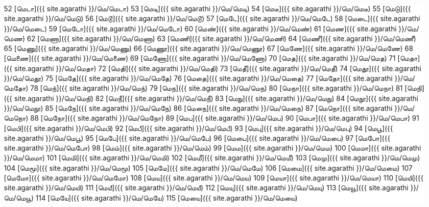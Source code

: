 52 [மெடா]({{ site.agarathi }}/மெ/மெடா) 
53 [மெடி]({{ site.agarathi }}/மெ/மெடி) 
54 [மெடீ]({{ site.agarathi }}/மெ/மெடீ) 
55 [மெடு]({{ site.agarathi }}/மெ/மெடு) 
56 [மெடூ]({{ site.agarathi }}/மெ/மெடூ) 
57 [மெடே]({{ site.agarathi }}/மெ/மெடே) 
58 [மெடை]({{ site.agarathi }}/மெ/மெடை) 
59 [மெடோ]({{ site.agarathi }}/மெ/மெடோ) 
60 [மெண்]({{ site.agarathi }}/மெ/மெண்) 
61 [மெண]({{ site.agarathi }}/மெ/மெண) 
62 [மெணா]({{ site.agarathi }}/மெ/மெணா) 
63 [மெணி]({{ site.agarathi }}/மெ/மெணி) 
64 [மெணீ]({{ site.agarathi }}/மெ/மெணீ) 
65 [மெணு]({{ site.agarathi }}/மெ/மெணு) 
66 [மெணூ]({{ site.agarathi }}/மெ/மெணூ) 
67 [மெணே]({{ site.agarathi }}/மெ/மெணே) 
68 [மெணை]({{ site.agarathi }}/மெ/மெணை) 
69 [மெணோ]({{ site.agarathi }}/மெ/மெணோ) 
70 [மெத]({{ site.agarathi }}/மெ/மெத) 
71 [மெதா]({{ site.agarathi }}/மெ/மெதா) 
72 [மெதி]({{ site.agarathi }}/மெ/மெதி) 
73 [மெதீ]({{ site.agarathi }}/மெ/மெதீ) 
74 [மெதூ]({{ site.agarathi }}/மெ/மெதூ) 
75 [மெதே]({{ site.agarathi }}/மெ/மெதே) 
76 [மெதை]({{ site.agarathi }}/மெ/மெதை) 
77 [மெதோ]({{ site.agarathi }}/மெ/மெதோ) 
78 [மெந்]({{ site.agarathi }}/மெ/மெந்) 
79 [மெந]({{ site.agarathi }}/மெ/மெந) 
80 [மெநா]({{ site.agarathi }}/மெ/மெநா) 
81 [மெநி]({{ site.agarathi }}/மெ/மெநி) 
82 [மெநீ]({{ site.agarathi }}/மெ/மெநீ) 
83 [மெநு]({{ site.agarathi }}/மெ/மெநு) 
84 [மெநூ]({{ site.agarathi }}/மெ/மெநூ) 
85 [மெநே]({{ site.agarathi }}/மெ/மெநே) 
86 [மெநை]({{ site.agarathi }}/மெ/மெநை) 
87 [மெநொ]({{ site.agarathi }}/மெ/மெநொ) 
88 [மெநோ]({{ site.agarathi }}/மெ/மெநோ) 
89 [மெப]({{ site.agarathi }}/மெ/மெப) 
90 [மெபா]({{ site.agarathi }}/மெ/மெபா) 
91 [மெபி]({{ site.agarathi }}/மெ/மெபி) 
92 [மெபீ]({{ site.agarathi }}/மெ/மெபீ) 
93 [மெபு]({{ site.agarathi }}/மெ/மெபு) 
94 [மெபூ]({{ site.agarathi }}/மெ/மெபூ) 
95 [மெபே]({{ site.agarathi }}/மெ/மெபே) 
96 [மெபை]({{ site.agarathi }}/மெ/மெபை) 
97 [மெபோ]({{ site.agarathi }}/மெ/மெபோ) 
98 [மெம்]({{ site.agarathi }}/மெ/மெம்) 
99 [மெம]({{ site.agarathi }}/மெ/மெம) 
100 [மெமா]({{ site.agarathi }}/மெ/மெமா) 
101 [மெமி]({{ site.agarathi }}/மெ/மெமி) 
102 [மெமீ]({{ site.agarathi }}/மெ/மெமீ) 
103 [மெமு]({{ site.agarathi }}/மெ/மெமு) 
104 [மெமூ]({{ site.agarathi }}/மெ/மெமூ) 
105 [மெமே]({{ site.agarathi }}/மெ/மெமே) 
106 [மெமை]({{ site.agarathi }}/மெ/மெமை) 
107 [மெமோ]({{ site.agarathi }}/மெ/மெமோ) 
108 [மெய]({{ site.agarathi }}/மெ/மெய) 
109 [மெயா]({{ site.agarathi }}/மெ/மெயா) 
110 [மெயி]({{ site.agarathi }}/மெ/மெயி) 
111 [மெயீ]({{ site.agarathi }}/மெ/மெயீ) 
112 [மெயு]({{ site.agarathi }}/மெ/மெயு) 
113 [மெயூ]({{ site.agarathi }}/மெ/மெயூ) 
114 [மெயே]({{ site.agarathi }}/மெ/மெயே) 
115 [மெயை]({{ site.agarathi }}/மெ/மெயை) 